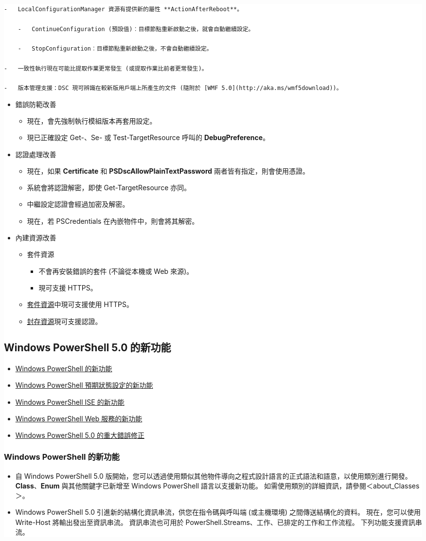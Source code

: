    -   LocalConfigurationManager 資源有提供新的屬性 **ActionAfterReboot**。

        -   ContinueConfiguration (預設值)︰目標節點重新啟動之後，就會自動繼續設定。

        -   StopConfiguration︰目標節點重新啟動之後，不會自動繼續設定。

    -   一致性執行現在可能比提取作業更常發生 (或提取作業比前者更常發生)。

    -   版本管理支援：DSC 現可辨識在較新版用戶端上所產生的文件 (隨附於 [WMF 5.0](http://aka.ms/wmf5download))。

-   錯誤防範改善

    -   現在，會先強制執行模組版本再套用設定。

    -   現已正確設定 Get-、Se- 或 Test-TargetResource 呼叫的 **DebugPreference**。

-   認證處理改善

    -   現在，如果 **Certificate** 和 **PSDscAllowPlainTextPassword** 兩者皆有指定，則會使用憑證。

    -   系統會將認證解密，即使 Get-TargetResource 亦同。

    -   中繼設定認證會經過加密及解密。

    -   現在，若 PSCredentials 在內嵌物件中，則會將其解密。

-   內建資源改善

    -   套件資源

        -   不會再安裝錯誤的套件 (不論從本機或 Web 來源)。

        -   現可支援 HTTPS。

    -   [套件資源](http://technet.microsoft.com/library/dn282132.aspx)中現可支援使用 HTTPS。

    -   [封存資源](http://technet.microsoft.com/library/dn249917.aspx)現可支援認證。

## <a name="a-namebkmknew50anew-features-in-windows-powershell-50"></a><a name="BKMK_new50"></a>Windows PowerShell 5.0 的新功能

-   [Windows PowerShell 的新功能](#BKMK_newcore)

-   [Windows PowerShell 預期狀態設定的新功能](#BKMK_newDSC)

-   [Windows PowerShell ISE 的新功能](#BKMK_newISE)

-   [Windows PowerShell Web 服務的新功能](#BKMK_newOData)

-   [Windows PowerShell 5.0 的重大錯誤修正](#BKMK_5bugfix)

### <a name="a-namebkmknewcoreanew-features-in-windows-powershell"></a><a name="BKMK_newcore"></a>Windows PowerShell 的新功能

-   自 Windows PowerShell 5.0 版開始，您可以透過使用類似其他物件導向之程式設計語言的正式語法和語意，以使用類別進行開發。 **Class**、**Enum** 與其他關鍵字已新增至 Windows PowerShell 語言以支援新功能。 如需使用類別的詳細資訊，請參閱＜about_Classes＞。

-   Windows PowerShell 5.0 引進新的結構化資訊串流，供您在指令碼與呼叫端 (或主機環境) 之間傳送結構化的資料。 現在，您可以使用 Write-Host 將輸出發出至資訊串流。 資訊串流也可用於 PowerShell.Streams、工作、已排定的工作和工作流程。 下列功能支援資訊串流。
